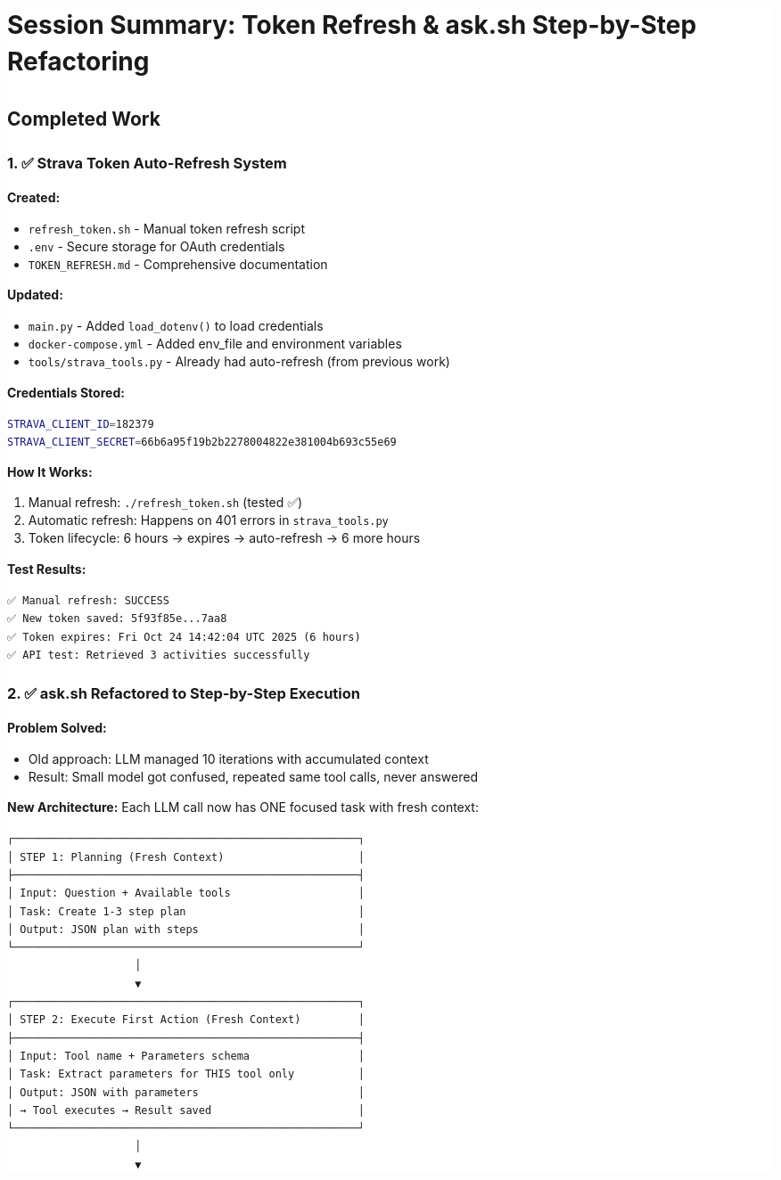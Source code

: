 # Session Summary: Token Refresh & ask.sh Step-by-Step Refactoring

## Completed Work

### 1. ✅ Strava Token Auto-Refresh System

**Created:**
- `refresh_token.sh` - Manual token refresh script
- `.env` - Secure storage for OAuth credentials
- `TOKEN_REFRESH.md` - Comprehensive documentation

**Updated:**
- `main.py` - Added `load_dotenv()` to load credentials
- `docker-compose.yml` - Added env_file and environment variables
- `tools/strava_tools.py` - Already had auto-refresh (from previous work)

**Credentials Stored:**
```bash
STRAVA_CLIENT_ID=182379
STRAVA_CLIENT_SECRET=66b6a95f19b2b2278004822e381004b693c55e69
```

**How It Works:**
1. Manual refresh: `./refresh_token.sh` (tested ✅)
2. Automatic refresh: Happens on 401 errors in `strava_tools.py`
3. Token lifecycle: 6 hours → expires → auto-refresh → 6 more hours

**Test Results:**
```
✅ Manual refresh: SUCCESS
✅ New token saved: 5f93f85e...7aa8
✅ Token expires: Fri Oct 24 14:42:04 UTC 2025 (6 hours)
✅ API test: Retrieved 3 activities successfully
```

### 2. ✅ ask.sh Refactored to Step-by-Step Execution

**Problem Solved:**
- Old approach: LLM managed 10 iterations with accumulated context
- Result: Small model got confused, repeated same tool calls, never answered

**New Architecture:**
Each LLM call now has ONE focused task with fresh context:

```
┌──────────────────────────────────────────────────────┐
│ STEP 1: Planning (Fresh Context)                     │
├──────────────────────────────────────────────────────┤
│ Input: Question + Available tools                    │
│ Task: Create 1-3 step plan                           │
│ Output: JSON plan with steps                         │
└──────────────────────────────────────────────────────┘
                    │
                    ▼
┌──────────────────────────────────────────────────────┐
│ STEP 2: Execute First Action (Fresh Context)         │
├──────────────────────────────────────────────────────┤
│ Input: Tool name + Parameters schema                 │
│ Task: Extract parameters for THIS tool only          │
│ Output: JSON with parameters                         │
│ → Tool executes → Result saved                       │
└──────────────────────────────────────────────────────┘
                    │
                    ▼
```
